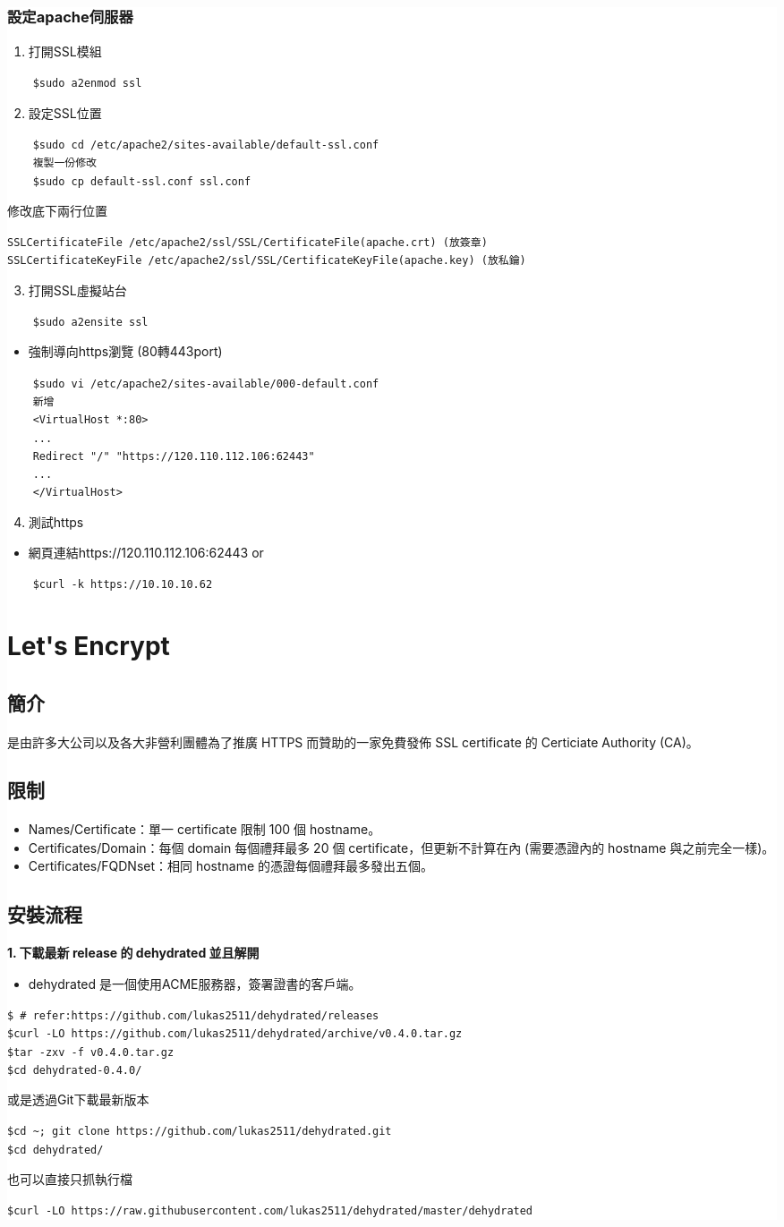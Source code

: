 ### 設定apache伺服器
1. 打開SSL模組
```shell
    $sudo a2enmod ssl
```
2. 設定SSL位置
```shell
    $sudo cd /etc/apache2/sites-available/default-ssl.conf
    複製一份修改
    $sudo cp default-ssl.conf ssl.conf
```
修改底下兩行位置
```shell
SSLCertificateFile /etc/apache2/ssl/SSL/CertificateFile(apache.crt) (放簽章)
SSLCertificateKeyFile /etc/apache2/ssl/SSL/CertificateKeyFile(apache.key) (放私鑰)
```

3. 打開SSL虛擬站台
```shell
    $sudo a2ensite ssl
```
- 強制導向https瀏覽 (80轉443port)
```shell
    $sudo vi /etc/apache2/sites-available/000-default.conf
    新增
    <VirtualHost *:80>
    ...
    Redirect "/" "https://120.110.112.106:62443"
    ...
    </VirtualHost>
```
4. 測試https

- 網頁連結https://120.110.112.106:62443
or
```shell 
    $curl -k https://10.10.10.62 
```

# Let's Encrypt
## 簡介
是由許多大公司以及各大非營利團體為了推廣 HTTPS 而贊助的一家免費發佈 SSL certificate 的 Certiciate Authority (CA)。
## 限制
- Names/Certificate：單一 certificate 限制 100 個 hostname。
- Certificates/Domain：每個 domain 每個禮拜最多 20 個 certificate，但更新不計算在內 (需要憑證內的 hostname 與之前完全一樣)。
- Certificates/FQDNset：相同 hostname 的憑證每個禮拜最多發出五個。
## 安裝流程
**1. 下載最新 release 的 dehydrated 並且解開**
- dehydrated 是一個使用ACME服務器，簽署證書的客戶端。
```shell=
$ # refer:https://github.com/lukas2511/dehydrated/releases
$curl -LO https://github.com/lukas2511/dehydrated/archive/v0.4.0.tar.gz
$tar -zxv -f v0.4.0.tar.gz
$cd dehydrated-0.4.0/
```
或是透過Git下載最新版本
```shell=
$cd ~; git clone https://github.com/lukas2511/dehydrated.git
$cd dehydrated/
```
也可以直接只抓執行檔
```shell=
$curl -LO https://raw.githubusercontent.com/lukas2511/dehydrated/master/dehydrated
```